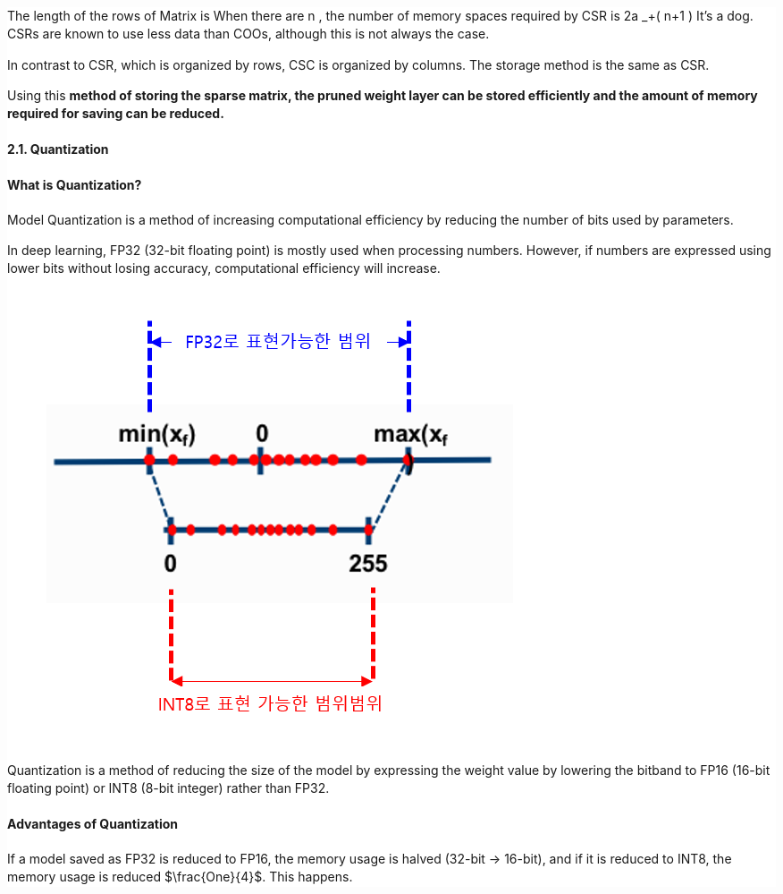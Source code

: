 The length of the rows of Matrix is When there are n , the number of memory spaces required by CSR is 2a _+( n+1 ) It’s a dog. CSRs are known to use less data than COOs, although this is not always the case.

In contrast to CSR, which is organized by rows, CSC is organized by columns. The storage method is the same as CSR.

Using this <b> method of storing the sparse matrix, the pruned weight layer can be stored efficiently and the amount of memory required for saving can be reduced. </b>

#### 2.1. Quantization

#### What is Quantization?

Model Quantization is a method of increasing computational efficiency by reducing the number of bits used by parameters.

In deep learning, FP32 (32-bit floating point) is mostly used when processing numbers. However, if numbers are expressed using lower bits without losing accuracy, computational efficiency will increase.

![image](https://github.com/lacie-life/lacie-life.github.io/blob/main/assets/img/post_assest/lightweight-10.png?raw=true)

Quantization is a method of reducing the size of the model by expressing the weight value by lowering the bitband to FP16 (16-bit floating point) or INT8 (8-bit integer) rather than FP32.

#### Advantages of Quantization

If a model saved as FP32 is reduced to FP16, the memory usage is halved (32-bit → 16-bit), and if it is reduced to INT8, the memory usage is reduced $\frac{One}{4}$. This happens.
